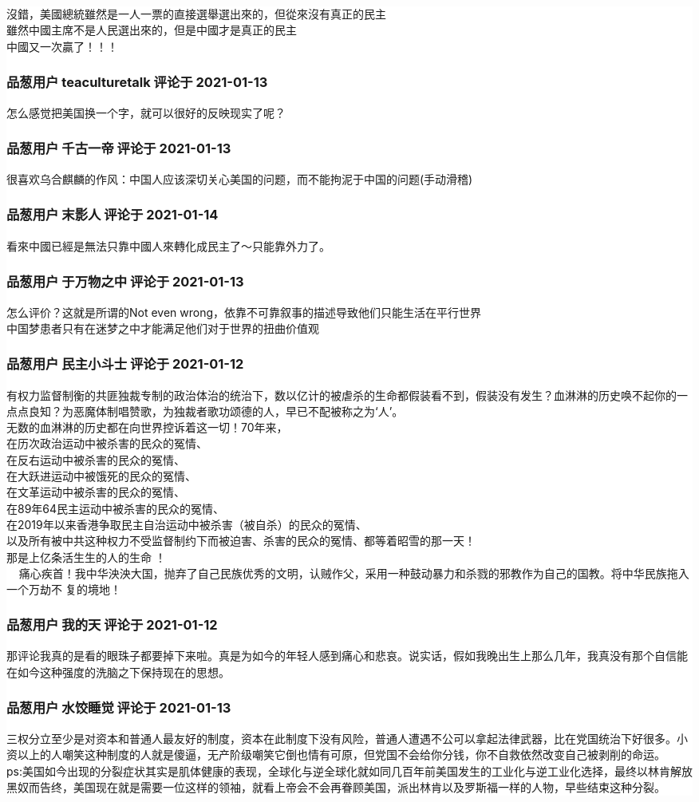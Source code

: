沒錯，美國總統雖然是一人一票的直接選舉選出來的，但從來沒有真正的民主  
雖然中國主席不是人民選出來的，但是中國才是真正的民主  
中國又一次贏了！！！
        
                

### 品葱用户 **teaculturetalk** 评论于 2021-01-13
        
怎么感觉把美国换一个字，就可以很好的反映现实了呢？
        
                

### 品葱用户 **千古一帝** 评论于 2021-01-13
        
很喜欢乌合麒麟的作风：中国人应该深切关心美国的问题，而不能拘泥于中国的问题(手动滑稽)
        
                

### 品葱用户 **末影人** 评论于 2021-01-14
        
看來中國已經是無法只靠中國人來轉化成民主了～只能靠外力了。
        
                

### 品葱用户 **于万物之中** 评论于 2021-01-13
        
怎么评价？这就是所谓的Not even wrong，依靠不可靠叙事的描述导致他们只能生活在平行世界  
中国梦患者只有在迷梦之中才能满足他们对于世界的扭曲价值观
        
                

### 品葱用户 **民主小斗士** 评论于 2021-01-12
        
有权力监督制衡的共匪独裁专制的政治体治的统治下，数以亿计的被虐杀的生命都假装看不到，假装没有发生？血淋淋的历史唤不起你的一点点良知？为恶魔体制唱赞歌，为独裁者歌功颂德的人，早已不配被称之为‘人’。  
无数的血淋淋的历史都在向世界控诉着这一切！70年来，  
在历次政治运动中被杀害的民众的冤情、  
在反右运动中被杀害的民众的冤情、  
在大跃进运动中被饿死的民众的冤情、  
在文革运动中被杀害的民众的冤情、  
在89年64民主运动中被杀害的民众的冤情、  
在2019年以来香港争取民主自治运动中被杀害（被自杀）的民众的冤情、  
以及所有被中共这种权力不受监督制约下而被迫害、杀害的民众的冤情、都等着昭雪的那一天！  
那是上亿条活生生的人的生命 ！  
    痛心疾首！我中华泱泱大国，抛弃了自己民族优秀的文明，认贼作父，采用一种鼓动暴力和杀戮的邪教作为自己的国教。将中华民族拖入一个万劫不 复的境地！
        
                

### 品葱用户 **我的天** 评论于 2021-01-12
        
那评论我真的是看的眼珠子都要掉下来啦。真是为如今的年轻人感到痛心和悲哀。说实话，假如我晚出生上那么几年，我真没有那个自信能在如今这种强度的洗脑之下保持现在的思想。
        
                

### 品葱用户 **水饺睡觉** 评论于 2021-01-13
        
三权分立至少是对资本和普通人最友好的制度，资本在此制度下没有风险，普通人遭遇不公可以拿起法律武器，比在党国统治下好很多。小资以上的人嘲笑这种制度的人就是傻逼，无产阶级嘲笑它倒也情有可原，但党国不会给你分钱，你不自救依然改变自己被剥削的命运。  
ps:美国如今出现的分裂症状其实是肌体健康的表现，全球化与逆全球化就如同几百年前美国发生的工业化与逆工业化选择，最终以林肯解放黑奴而告终，美国现在就是需要一位这样的领袖，就看上帝会不会再眷顾美国，派出林肯以及罗斯福一样的人物，早些结束这种分裂。
        